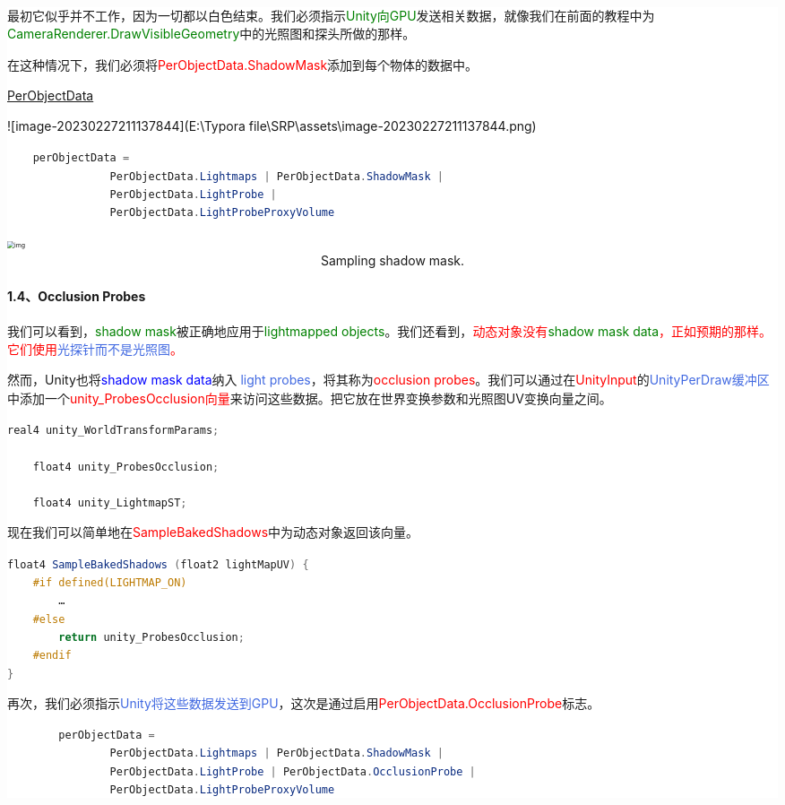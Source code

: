 最初它似乎并不工作，因为一切都以白色结束。我们必须指示<font color="green">Unity向GPU</font>发送相关数据，就像我们在前面的教程中为<font color="green">CameraRenderer.DrawVisibleGeometry</font>中的光照图和探头所做的那样。

在这种情况下，我们必须将<font color="red">PerObjectData.ShadowMask</font>添加到每个物体的数据中。

[PerObjectData](https://docs.unity3d.com/ScriptReference/Rendering.PerObjectData.html)

![image-20230227211137844](E:\Typora file\SRP\assets\image-20230227211137844.png)

```glsl
	perObjectData =
				PerObjectData.Lightmaps | PerObjectData.ShadowMask |
				PerObjectData.LightProbe |
				PerObjectData.LightProbeProxyVolume
```

<img src="E:\Typora file\SRP\assets\sampled-shadow-mask.png" alt="img" style="zoom:50%;" />

<center>Sampling shadow mask.</center>

#### 1.4、Occlusion Probes

我们可以看到，<font color="green">shadow mask</font>被正确地应用于<font color="green">lightmapped objects</font>。我们还看到，<font color="red">动态对象没有<font color="green">shadow mask data</font>，正如预期的那样。它们使用<font color="RoyalBlue">光探针而不是光照图</font>。</font>

然而，Unity也将<font color="blue">shadow mask data</font>纳入<font color="RoyalBlue"> light probes</font>，将其称为<font color="red">occlusion probes</font>。我们可以通过在<font color="red">UnityInput</font>的<font color="RoyalBlue">UnityPerDraw缓冲区</font>中添加一个<font color="red">unity_ProbesOcclusion向量</font>来访问这些数据。把它放在世界变换参数和光照图UV变换向量之间。

```glsl
real4 unity_WorldTransformParams;

	float4 unity_ProbesOcclusion;

	float4 unity_LightmapST;
```

现在我们可以简单地在<font color="red">SampleBakedShadows</font>中为动态对象返回该向量。

```glsl
float4 SampleBakedShadows (float2 lightMapUV) {
	#if defined(LIGHTMAP_ON)
		…
	#else
		return unity_ProbesOcclusion;
	#endif
}
```

再次，我们必须指示<font color="RoyalBlue">Unity将这些数据发送到GPU</font>，这次是通过启用<font color="red">PerObjectData.OcclusionProbe</font>标志。

```glsl
		perObjectData =
				PerObjectData.Lightmaps | PerObjectData.ShadowMask |
				PerObjectData.LightProbe | PerObjectData.OcclusionProbe |
				PerObjectData.LightProbeProxyVolume
```
